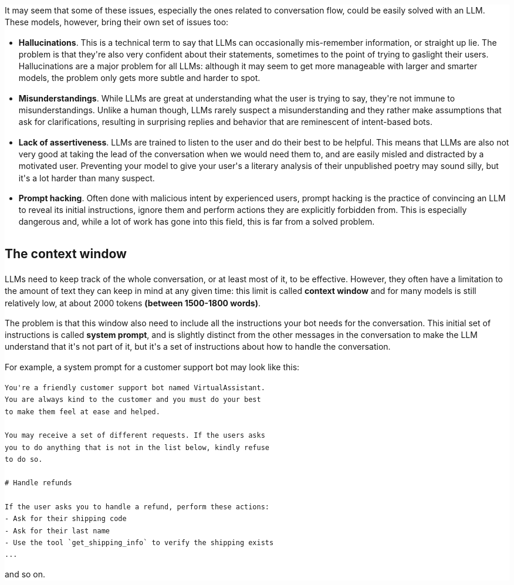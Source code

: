 It may seem that some of these issues, especially the ones related to conversation flow, could be easily solved with an LLM. These models, however, bring their own set of issues too:

- **Hallucinations**. This is a technical term to say that LLMs can occasionally mis-remember information, or straight up lie. The problem is that they're also very confident about their statements, sometimes to the point of trying to gaslight their users. Hallucinations are a major problem for all LLMs: although it may seem to get more manageable with larger and smarter models, the problem only gets more subtle and harder to spot.

- **Misunderstandings**. While LLMs are great at understanding what the user is trying to say, they're not immune to misunderstandings. Unlike a human though, LLMs rarely suspect a misunderstanding and they rather make assumptions that ask for clarifications, resulting in surprising replies and behavior that are reminescent of intent-based bots.

- **Lack of assertiveness**. LLMs are trained to listen to the user and do their best to be helpful. This means that LLMs are also not very good at taking the lead of the conversation when we would need them to, and are easily misled and distracted by a motivated user. Preventing your model to give your user's a literary analysis of their unpublished poetry may sound silly, but it's a lot harder than many suspect.

- **Prompt hacking**. Often done with malicious intent by experienced users, prompt hacking is the practice of convincing an LLM to reveal its initial instructions, ignore them and perform actions they are explicitly forbidden from. This is especially dangerous and, while a lot of work has gone into this field, this is far from a solved problem.

## The context window

LLMs need to keep track of the whole conversation, or at least most of it, to be effective. However, they often have a limitation to the amount of text they can keep in mind at any given time: this limit is called **context window** and for many models is still relatively low, at about 2000 tokens **(between 1500-1800 words)**. 

The problem is that this window also need to include all the instructions your bot needs for the conversation. This initial set of instructions is called **system prompt**, and is slightly distinct from the other messages in the conversation to make the LLM understand that it's not part of it, but it's a set of instructions about how to handle the conversation.

For example, a system prompt for a customer support bot may look like this:

```
You're a friendly customer support bot named VirtualAssistant. 
You are always kind to the customer and you must do your best 
to make them feel at ease and helped.

You may receive a set of different requests. If the users asks
you to do anything that is not in the list below, kindly refuse
to do so.

# Handle refunds

If the user asks you to handle a refund, perform these actions:
- Ask for their shipping code
- Ask for their last name
- Use the tool `get_shipping_info` to verify the shipping exists
...
```
and so on.
